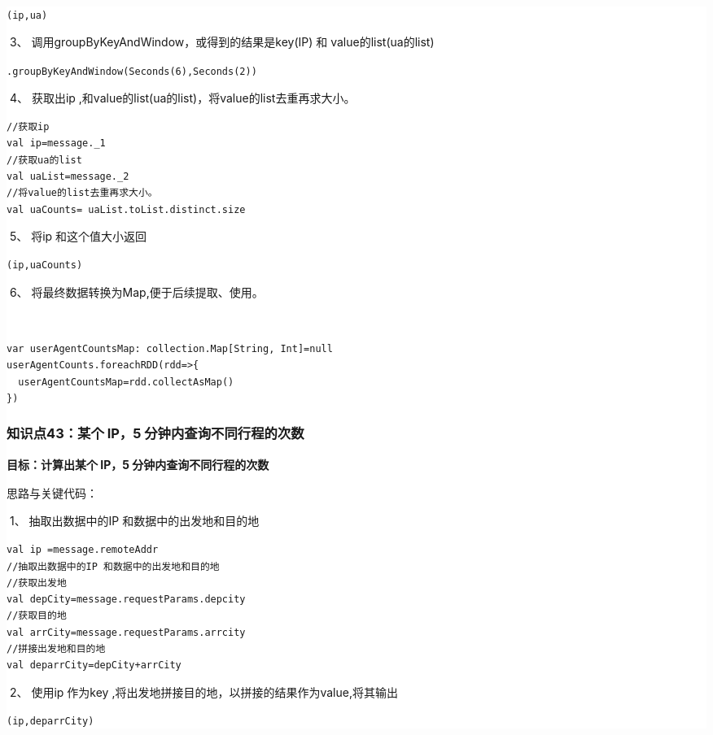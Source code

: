 ```
(ip,ua)
```

​	3、	调用groupByKeyAndWindow，或得到的结果是key(IP)    和  value的list(ua的list)

```
.groupByKeyAndWindow(Seconds(6),Seconds(2)) 
```

​	4、	获取出ip ,和value的list(ua的list)，将value的list去重再求大小。

```
//获取ip
val ip=message._1
//获取ua的list
val uaList=message._2
//将value的list去重再求大小。
val uaCounts= uaList.toList.distinct.size
```

​	5、	将ip 和这个值大小返回

```
(ip,uaCounts)
```

​	6、	将最终数据转换为Map,便于后续提取、使用。

​	

```
var userAgentCountsMap: collection.Map[String, Int]=null
userAgentCounts.foreachRDD(rdd=>{
  userAgentCountsMap=rdd.collectAsMap()
})
```

### 知识点43：某个 IP，5 分钟内查询不同行程的次数

 **目标：计算出某个 IP，5 分钟内查询不同行程的次数**

 思路与关键代码：

​	1、	抽取出数据中的IP 和数据中的出发地和目的地

```
val ip =message.remoteAddr
//抽取出数据中的IP 和数据中的出发地和目的地
//获取出发地
val depCity=message.requestParams.depcity
//获取目的地
val arrCity=message.requestParams.arrcity
//拼接出发地和目的地
val deparrCity=depCity+arrCity
```

​	2、	使用ip 作为key ,将出发地拼接目的地，以拼接的结果作为value,将其输出

```
(ip,deparrCity)
```
